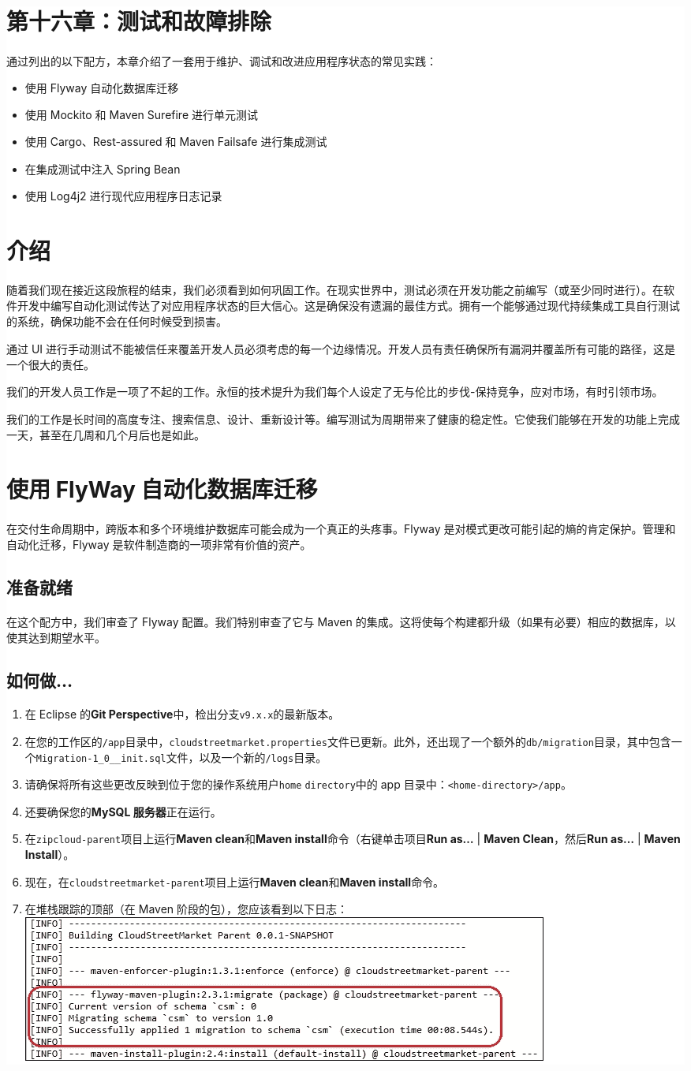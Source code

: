 # 第十六章：测试和故障排除

通过列出的以下配方，本章介绍了一套用于维护、调试和改进应用程序状态的常见实践：

+   使用 Flyway 自动化数据库迁移

+   使用 Mockito 和 Maven Surefire 进行单元测试

+   使用 Cargo、Rest-assured 和 Maven Failsafe 进行集成测试

+   在集成测试中注入 Spring Bean

+   使用 Log4j2 进行现代应用程序日志记录

# 介绍

随着我们现在接近这段旅程的结束，我们必须看到如何巩固工作。在现实世界中，测试必须在开发功能之前编写（或至少同时进行）。在软件开发中编写自动化测试传达了对应用程序状态的巨大信心。这是确保没有遗漏的最佳方式。拥有一个能够通过现代持续集成工具自行测试的系统，确保功能不会在任何时候受到损害。

通过 UI 进行手动测试不能被信任来覆盖开发人员必须考虑的每一个边缘情况。开发人员有责任确保所有漏洞并覆盖所有可能的路径，这是一个很大的责任。

我们的开发人员工作是一项了不起的工作。永恒的技术提升为我们每个人设定了无与伦比的步伐-保持竞争，应对市场，有时引领市场。

我们的工作是长时间的高度专注、搜索信息、设计、重新设计等。编写测试为周期带来了健康的稳定性。它使我们能够在开发的功能上完成一天，甚至在几周和几个月后也是如此。

# 使用 FlyWay 自动化数据库迁移

在交付生命周期中，跨版本和多个环境维护数据库可能会成为一个真正的头疼事。Flyway 是对模式更改可能引起的熵的肯定保护。管理和自动化迁移，Flyway 是软件制造商的一项非常有价值的资产。

## 准备就绪

在这个配方中，我们审查了 Flyway 配置。我们特别审查了它与 Maven 的集成。这将使每个构建都升级（如果有必要）相应的数据库，以使其达到期望水平。

## 如何做…

1.  在 Eclipse 的**Git Perspective**中，检出分支`v9.x.x`的最新版本。

1.  在您的工作区的`/app`目录中，`cloudstreetmarket.properties`文件已更新。此外，还出现了一个额外的`db/migration`目录，其中包含一个`Migration-1_0__init.sql`文件，以及一个新的`/logs`目录。

1.  请确保将所有这些更改反映到位于您的操作系统用户`home` `directory`中的 app 目录中：`<home-directory>/app`。

1.  还要确保您的**MySQL 服务器**正在运行。

1.  在`zipcloud-parent`项目上运行**Maven clean**和**Maven install**命令（右键单击项目**Run as…** | **Maven Clean**，然后**Run as…** | **Maven Install**）。

1.  现在，在`cloudstreetmarket-parent`项目上运行**Maven clean**和**Maven install**命令。

1.  在堆栈跟踪的顶部（在 Maven 阶段的包），您应该看到以下日志：![如何做…](img/image00918.jpeg)
